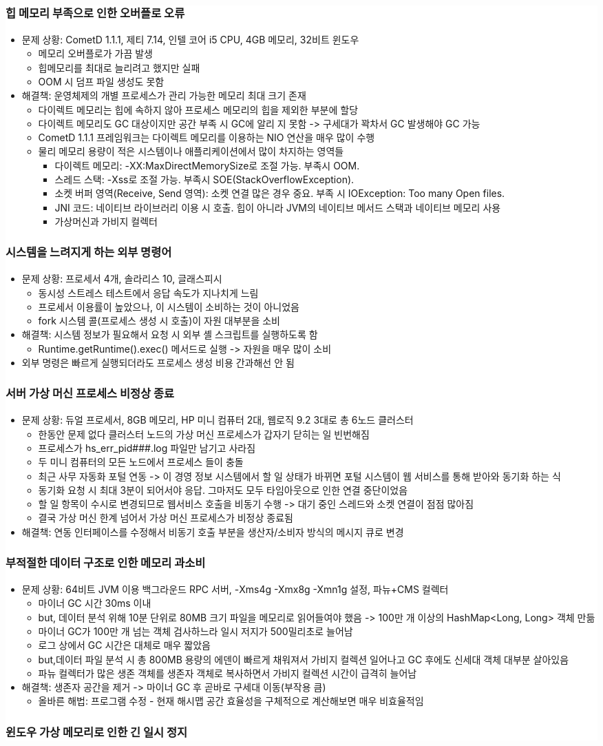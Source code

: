 ### 힙 메모리 부족으로 인한 오버플로 오류

- 문제 상황: CometD 1.1.1, 제티 7.14, 인텔 코어 i5 CPU, 4GB 메모리, 32비트 윈도우
    - 메모리 오버플로가 가끔 발생
    - 힙메모리를 최대로 늘리려고 했지만 실패
    - OOM 시 덤프 파일 생성도 못함
- 해결책: 운영체제의 개별 프로세스가 관리 가능한 메모리 최대 크기 존재
    - 다이렉트 메모리는 힙에 속하지 않아 프로세스 메모리의 힙을 제외한 부분에 할당
    - 다이렉트 메모리도 GC 대상이지만 공간 부족 시 GC에 알리 지 못함 -> 구세대가 꽉차서 GC 발생해야 GC 가능
    - CometD 1.1.1 프레임워크는 다이렉트 메모리를 이용하는 NIO 연산을 매우 많이 수행
    - 물리 메모리 용량이 적은 시스템이나 애플리케이션에서 많이 차지하는 영역들
        - 다이렉트 메모리: -XX:MaxDirectMemorySize로 조절 가능. 부족시 OOM.
        - 스레드 스택: -Xss로 조절 가능. 부족시 SOE(StackOverflowException).
        - 소켓 버퍼 영역(Receive, Send 영역): 소켓 연결 많은 경우 중요. 부족 시 IOException: Too many Open files.
        - JNI 코드: 네이티브 라이브러리 이용 시 호출. 힙이 아니라 JVM의 네이티브 메서드 스택과 네이티브 메모리 사용
        - 가상머신과 가비지 컬렉터

### 시스템을 느려지게 하는 외부 명령어

- 문제 상황: 프로세서 4개, 솔라리스 10, 글래스피시
    - 동시성 스트레스 테스트에서 응답 속도가 지나치게 느림
    - 프로세서 이용률이 높았으나, 이 시스템이 소비하는 것이 아니었음
    - fork 시스템 콜(프로세스 생성 시 호출)이 자원 대부분을 소비
- 해결책: 시스템 정보가 필요해서 요청 시 외부 셸 스크립트를 실행하도록 함
    - Runtime.getRuntime().exec() 메서드로 실행 -> 자원을 매우 많이 소비
- 외부 명령은 빠르게 실행되더라도 프로세스 생성 비용 간과해선 안 됨

### 서버 가상 머신 프로세스 비정상 종료

- 문제 상황: 듀얼 프로세서, 8GB 메모리, HP 미니 컴퓨터 2대, 웹로직 9.2 3대로 총 6노드 클러스터
    - 한동안 문제 없다 클러스터 노드의 가상 머신 프로세스가 갑자기 닫히는 일 빈번해짐
    - 프로세스가 hs_err_pid###.log 파일만 남기고 사라짐
    - 두 미니 컴퓨터의 모든 노드에서 프로세스 들이 충돌
    - 최근 사무 자동화 포털 연동 -> 이 경영 정보 시스템에서 할 일 상태가 바뀌면 포털 시스템이 웹 서비스를 통해 받아와 동기화 하는 식
    - 동기화 요청 시 최대 3분이 되어서야 응답. 그마저도 모두 타임아웃으로 인한 연결 중단이었음
    - 할 일 항목이 수시로 변경되므로 웹서비스 호출을 비동기 수행 -> 대기 중인 스레드와 소켓 연결이 점점 많아짐
    - 결국 가상 머신 한계 넘어서 가상 머신 프로세스가 비정상 종료됨
- 해결책: 연동 인터페이스를 수정해서 비동기 호출 부분을 생산자/소비자 방식의 메시지 큐로 변경

### 부적절한 데이터 구조로 인한 메모리 과소비

- 문제 상황: 64비트 JVM 이용 백그라운드 RPC 서버, -Xms4g -Xmx8g -Xmn1g 설정, 파뉴+CMS 컬렉터
    - 마이너 GC 시간 30ms 이내
    - but, 데이터 분석 위해 10분 단위로 80MB 크기 파일을 메모리로 읽어들여야 했음 -> 100만 개 이상의 HashMap<Long, Long> 객체 만듦
    - 마이너 GC가 100만 개 넘는 객체 검사하느라 일시 저지가 500밀리초로 늘어남
    - 로그 상에서 GC 시간은 대체로 매우 짧았음
    - but,데이터 파일 분석 시 총 800MB 용량의 에덴이 빠르게 채워져서 가비지 컬렉션 일어나고 GC 후에도 신세대 객체 대부분 살아있음
    - 파뉴 컬렉터가 많은 생존 객체를 생존자 객체로 복사하면서 가비지 컬렉션 시간이 급격히 늘어남
- 해결책: 생존자 공간을 제거 -> 마이너 GC 후 곧바로 구세대 이동(부작용 큼)
    - 올바른 해법: 프로그램 수정 - 현재 해시맵 공간 효율성을 구체적으로 계산해보면 매우 비효율적임

### 윈도우 가상 메모리로 인한 긴 일시 정지
